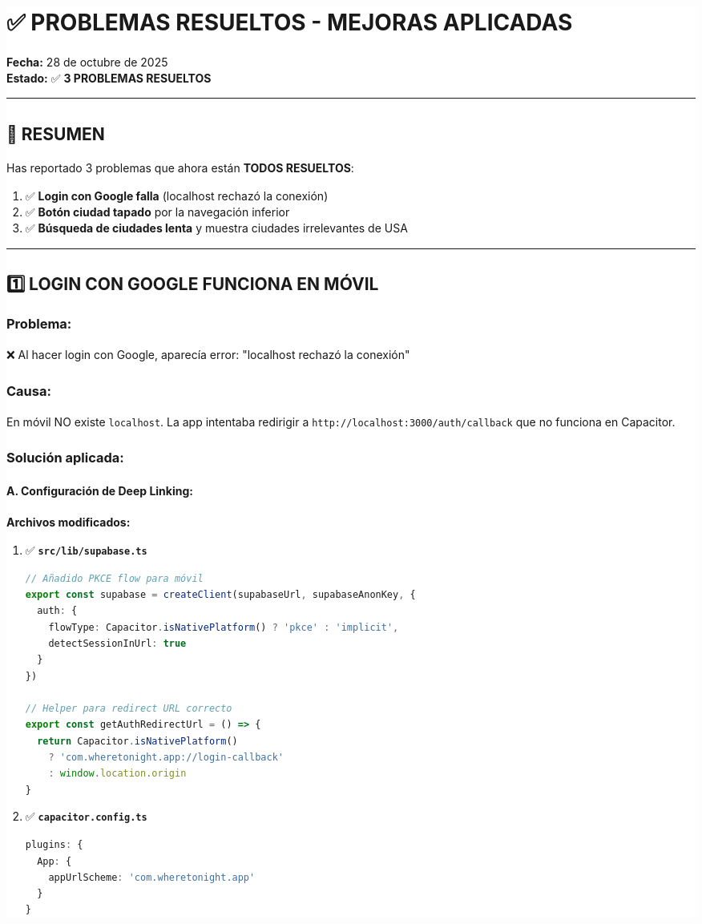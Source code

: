 # ✅ PROBLEMAS RESUELTOS - MEJORAS APLICADAS

**Fecha:** 28 de octubre de 2025  
**Estado:** ✅ **3 PROBLEMAS RESUELTOS**

---

## 🎯 RESUMEN

Has reportado 3 problemas que ahora están **TODOS RESUELTOS**:

1. ✅ **Login con Google falla** (localhost rechazó la conexión)
2. ✅ **Botón ciudad tapado** por la navegación inferior
3. ✅ **Búsqueda de ciudades lenta** y muestra ciudades irrelevantes de USA

---

## 1️⃣ LOGIN CON GOOGLE FUNCIONA EN MÓVIL

### **Problema:**
❌ Al hacer login con Google, aparecía error: "localhost rechazó la conexión"

### **Causa:**
En móvil NO existe `localhost`. La app intentaba redirigir a `http://localhost:3000/auth/callback` que no funciona en Capacitor.

### **Solución aplicada:**

#### **A. Configuración de Deep Linking:**

**Archivos modificados:**

1. ✅ **`src/lib/supabase.ts`**
   ```typescript
   // Añadido PKCE flow para móvil
   export const supabase = createClient(supabaseUrl, supabaseAnonKey, {
     auth: {
       flowType: Capacitor.isNativePlatform() ? 'pkce' : 'implicit',
       detectSessionInUrl: true
     }
   })
   
   // Helper para redirect URL correcto
   export const getAuthRedirectUrl = () => {
     return Capacitor.isNativePlatform() 
       ? 'com.wheretonight.app://login-callback'
       : window.location.origin
   }
   ```

2. ✅ **`capacitor.config.ts`**
   ```typescript
   plugins: {
     App: {
       appUrlScheme: 'com.wheretonight.app'
     }
   }
   ```
